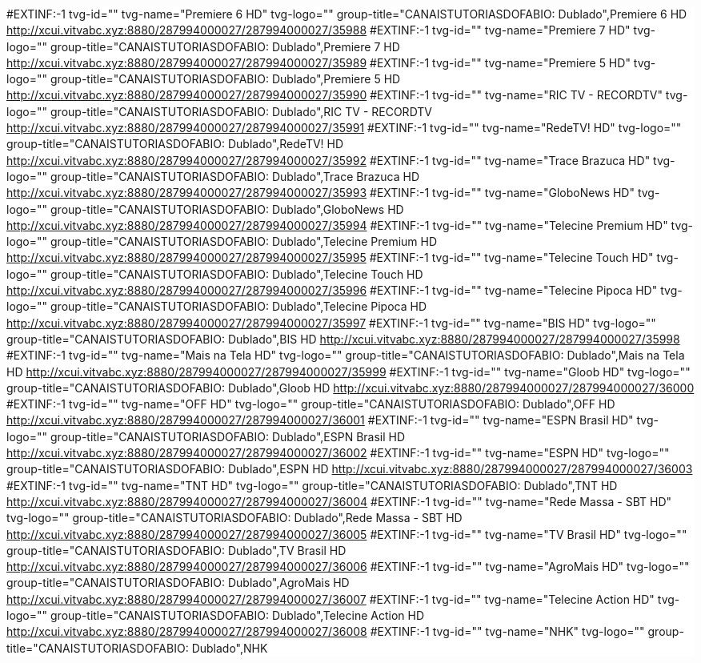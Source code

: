#EXTINF:-1 tvg-id="" tvg-name="Premiere 6 HD" tvg-logo="" group-title="CANAISTUTORIASDOFABIO: Dublado",Premiere 6 HD
http://xcui.vitvabc.xyz:8880/287994000027/287994000027/35988
#EXTINF:-1 tvg-id="" tvg-name="Premiere 7 HD" tvg-logo="" group-title="CANAISTUTORIASDOFABIO: Dublado",Premiere 7 HD
http://xcui.vitvabc.xyz:8880/287994000027/287994000027/35989
#EXTINF:-1 tvg-id="" tvg-name="Premiere 5 HD" tvg-logo="" group-title="CANAISTUTORIASDOFABIO: Dublado",Premiere 5 HD
http://xcui.vitvabc.xyz:8880/287994000027/287994000027/35990
#EXTINF:-1 tvg-id="" tvg-name="RIC TV - RECORDTV" tvg-logo="" group-title="CANAISTUTORIASDOFABIO: Dublado",RIC TV - RECORDTV
http://xcui.vitvabc.xyz:8880/287994000027/287994000027/35991
#EXTINF:-1 tvg-id="" tvg-name="RedeTV! HD" tvg-logo="" group-title="CANAISTUTORIASDOFABIO: Dublado",RedeTV! HD
http://xcui.vitvabc.xyz:8880/287994000027/287994000027/35992
#EXTINF:-1 tvg-id="" tvg-name="Trace Brazuca HD" tvg-logo="" group-title="CANAISTUTORIASDOFABIO: Dublado",Trace Brazuca HD
http://xcui.vitvabc.xyz:8880/287994000027/287994000027/35993
#EXTINF:-1 tvg-id="" tvg-name="GloboNews HD" tvg-logo="" group-title="CANAISTUTORIASDOFABIO: Dublado",GloboNews HD
http://xcui.vitvabc.xyz:8880/287994000027/287994000027/35994
#EXTINF:-1 tvg-id="" tvg-name="Telecine Premium HD" tvg-logo="" group-title="CANAISTUTORIASDOFABIO: Dublado",Telecine Premium HD
http://xcui.vitvabc.xyz:8880/287994000027/287994000027/35995
#EXTINF:-1 tvg-id="" tvg-name="Telecine Touch HD" tvg-logo="" group-title="CANAISTUTORIASDOFABIO: Dublado",Telecine Touch HD
http://xcui.vitvabc.xyz:8880/287994000027/287994000027/35996
#EXTINF:-1 tvg-id="" tvg-name="Telecine Pipoca HD" tvg-logo="" group-title="CANAISTUTORIASDOFABIO: Dublado",Telecine Pipoca HD
http://xcui.vitvabc.xyz:8880/287994000027/287994000027/35997
#EXTINF:-1 tvg-id="" tvg-name="BIS HD" tvg-logo="" group-title="CANAISTUTORIASDOFABIO: Dublado",BIS HD
http://xcui.vitvabc.xyz:8880/287994000027/287994000027/35998
#EXTINF:-1 tvg-id="" tvg-name="Mais na Tela HD" tvg-logo="" group-title="CANAISTUTORIASDOFABIO: Dublado",Mais na Tela HD
http://xcui.vitvabc.xyz:8880/287994000027/287994000027/35999
#EXTINF:-1 tvg-id="" tvg-name="Gloob HD" tvg-logo="" group-title="CANAISTUTORIASDOFABIO: Dublado",Gloob HD
http://xcui.vitvabc.xyz:8880/287994000027/287994000027/36000
#EXTINF:-1 tvg-id="" tvg-name="OFF HD" tvg-logo="" group-title="CANAISTUTORIASDOFABIO: Dublado",OFF HD
http://xcui.vitvabc.xyz:8880/287994000027/287994000027/36001
#EXTINF:-1 tvg-id="" tvg-name="ESPN Brasil HD" tvg-logo="" group-title="CANAISTUTORIASDOFABIO: Dublado",ESPN Brasil HD
http://xcui.vitvabc.xyz:8880/287994000027/287994000027/36002
#EXTINF:-1 tvg-id="" tvg-name="ESPN HD" tvg-logo="" group-title="CANAISTUTORIASDOFABIO: Dublado",ESPN HD
http://xcui.vitvabc.xyz:8880/287994000027/287994000027/36003
#EXTINF:-1 tvg-id="" tvg-name="TNT HD" tvg-logo="" group-title="CANAISTUTORIASDOFABIO: Dublado",TNT HD
http://xcui.vitvabc.xyz:8880/287994000027/287994000027/36004
#EXTINF:-1 tvg-id="" tvg-name="Rede Massa - SBT HD" tvg-logo="" group-title="CANAISTUTORIASDOFABIO: Dublado",Rede Massa - SBT HD
http://xcui.vitvabc.xyz:8880/287994000027/287994000027/36005
#EXTINF:-1 tvg-id="" tvg-name="TV Brasil HD" tvg-logo="" group-title="CANAISTUTORIASDOFABIO: Dublado",TV Brasil HD
http://xcui.vitvabc.xyz:8880/287994000027/287994000027/36006
#EXTINF:-1 tvg-id="" tvg-name="AgroMais HD" tvg-logo="" group-title="CANAISTUTORIASDOFABIO: Dublado",AgroMais HD
http://xcui.vitvabc.xyz:8880/287994000027/287994000027/36007
#EXTINF:-1 tvg-id="" tvg-name="Telecine Action HD" tvg-logo="" group-title="CANAISTUTORIASDOFABIO: Dublado",Telecine Action HD
http://xcui.vitvabc.xyz:8880/287994000027/287994000027/36008
#EXTINF:-1 tvg-id="" tvg-name="NHK" tvg-logo="" group-title="CANAISTUTORIASDOFABIO: Dublado",NHK